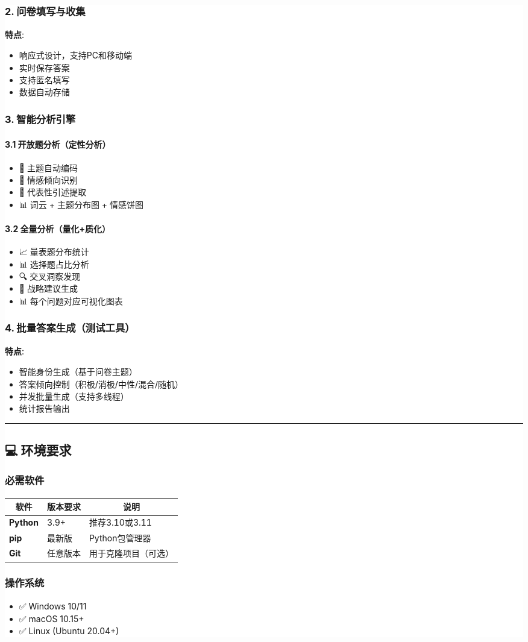### 2. 问卷填写与收集

**特点**:
- 响应式设计，支持PC和移动端
- 实时保存答案
- 支持匿名填写
- 数据自动存储

### 3. 智能分析引擎

#### 3.1 开放题分析（定性分析）
- 📝 主题自动编码
- 💭 情感倾向识别
- 📌 代表性引述提取
- 📊 词云 + 主题分布图 + 情感饼图

#### 3.2 全量分析（量化+质化）
- 📈 量表题分布统计
- 📊 选择题占比分析
- 🔍 交叉洞察发现
- 🎯 战略建议生成
- 📊 每个问题对应可视化图表

### 4. 批量答案生成（测试工具）

**特点**:
- 智能身份生成（基于问卷主题）
- 答案倾向控制（积极/消极/中性/混合/随机）
- 并发批量生成（支持多线程）
- 统计报告输出

---

## 💻 环境要求

### 必需软件

| 软件 | 版本要求 | 说明 |
|------|---------|------|
| **Python** | 3.9+ | 推荐3.10或3.11 |
| **pip** | 最新版 | Python包管理器 |
| **Git** | 任意版本 | 用于克隆项目（可选） |

### 操作系统

- ✅ Windows 10/11
- ✅ macOS 10.15+
- ✅ Linux (Ubuntu 20.04+)
